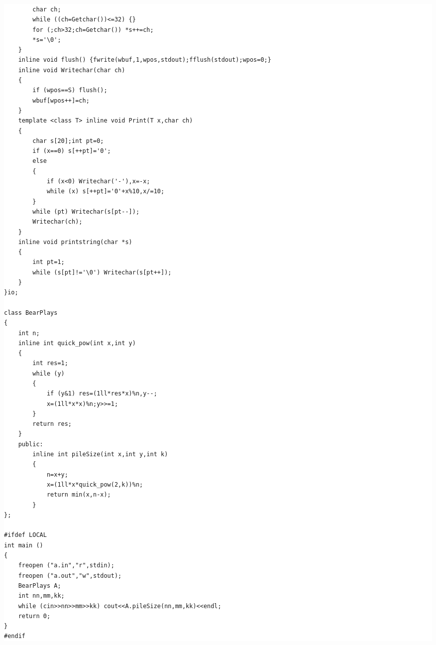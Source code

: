 ```
		char ch;
		while ((ch=Getchar())<=32) {}
		for (;ch>32;ch=Getchar()) *s++=ch;
		*s='\0';
	}
	inline void flush() {fwrite(wbuf,1,wpos,stdout);fflush(stdout);wpos=0;}
	inline void Writechar(char ch)
	{
		if (wpos==S) flush();
		wbuf[wpos++]=ch;
	}
	template <class T> inline void Print(T x,char ch)
	{
		char s[20];int pt=0;
		if (x==0) s[++pt]='0';
		else
		{
			if (x<0) Writechar('-'),x=-x;
			while (x) s[++pt]='0'+x%10,x/=10;
		}
		while (pt) Writechar(s[pt--]);
		Writechar(ch);
	}
	inline void printstring(char *s)
	{
		int pt=1;
		while (s[pt]!='\0') Writechar(s[pt++]);
	}
}io;

class BearPlays
{
	int n;
	inline int quick_pow(int x,int y)
	{
		int res=1;
		while (y)
		{
			if (y&1) res=(1ll*res*x)%n,y--;
			x=(1ll*x*x)%n;y>>=1;
		}
		return res;
	}
	public:
		inline int pileSize(int x,int y,int k)
		{
			n=x+y;
			x=(1ll*x*quick_pow(2,k))%n;
			return min(x,n-x);
		}
};

#ifdef LOCAL
int main ()
{
	freopen ("a.in","r",stdin);
	freopen ("a.out","w",stdout);
	BearPlays A;
	int nn,mm,kk;
	while (cin>>nn>>mm>>kk) cout<<A.pileSize(nn,mm,kk)<<endl;
	return 0;
}
#endif
```